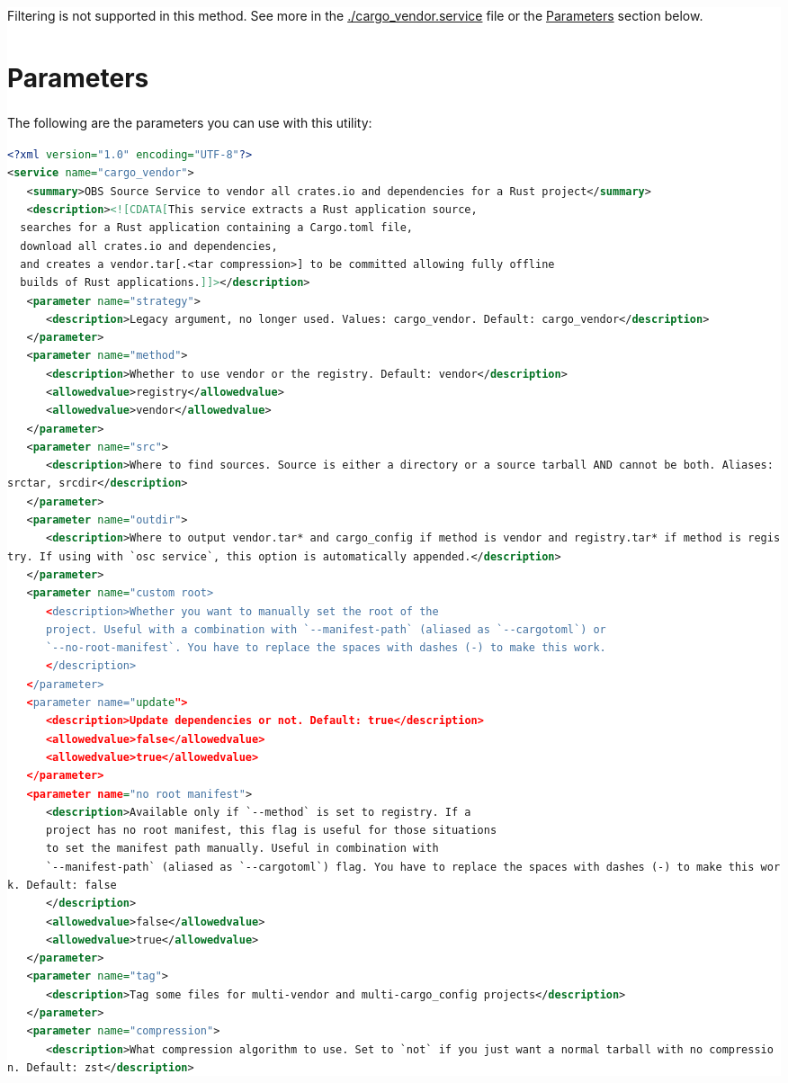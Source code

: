 Filtering is not supported in this method. See more in the [./cargo_vendor.service](./cargo_vendor.service) file or the
[Parameters](#parameters) section below.

# Parameters

The following are the parameters you can use with this utility:

```xml
<?xml version="1.0" encoding="UTF-8"?>
<service name="cargo_vendor">
   <summary>OBS Source Service to vendor all crates.io and dependencies for a Rust project</summary>
   <description><![CDATA[This service extracts a Rust application source,
  searches for a Rust application containing a Cargo.toml file,
  download all crates.io and dependencies,
  and creates a vendor.tar[.<tar compression>] to be committed allowing fully offline
  builds of Rust applications.]]></description>
   <parameter name="strategy">
      <description>Legacy argument, no longer used. Values: cargo_vendor. Default: cargo_vendor</description>
   </parameter>
   <parameter name="method">
      <description>Whether to use vendor or the registry. Default: vendor</description>
      <allowedvalue>registry</allowedvalue>
      <allowedvalue>vendor</allowedvalue>
   </parameter>
   <parameter name="src">
      <description>Where to find sources. Source is either a directory or a source tarball AND cannot be both. Aliases: srctar, srcdir</description>
   </parameter>
   <parameter name="outdir">
      <description>Where to output vendor.tar* and cargo_config if method is vendor and registry.tar* if method is registry. If using with `osc service`, this option is automatically appended.</description>
   </parameter>
   <parameter name="custom root>
      <description>Whether you want to manually set the root of the
      project. Useful with a combination with `--manifest-path` (aliased as `--cargotoml`) or
      `--no-root-manifest`. You have to replace the spaces with dashes (-) to make this work.
      </description>
   </parameter>
   <parameter name="update">
      <description>Update dependencies or not. Default: true</description>
      <allowedvalue>false</allowedvalue>
      <allowedvalue>true</allowedvalue>
   </parameter>
   <parameter name="no root manifest">
      <description>Available only if `--method` is set to registry. If a
      project has no root manifest, this flag is useful for those situations
      to set the manifest path manually. Useful in combination with
      `--manifest-path` (aliased as `--cargotoml`) flag. You have to replace the spaces with dashes (-) to make this work. Default: false
      </description>
      <allowedvalue>false</allowedvalue>
      <allowedvalue>true</allowedvalue>
   </parameter>
   <parameter name="tag">
      <description>Tag some files for multi-vendor and multi-cargo_config projects</description>
   </parameter>
   <parameter name="compression">
      <description>What compression algorithm to use. Set to `not` if you just want a normal tarball with no compression. Default: zst</description>
```